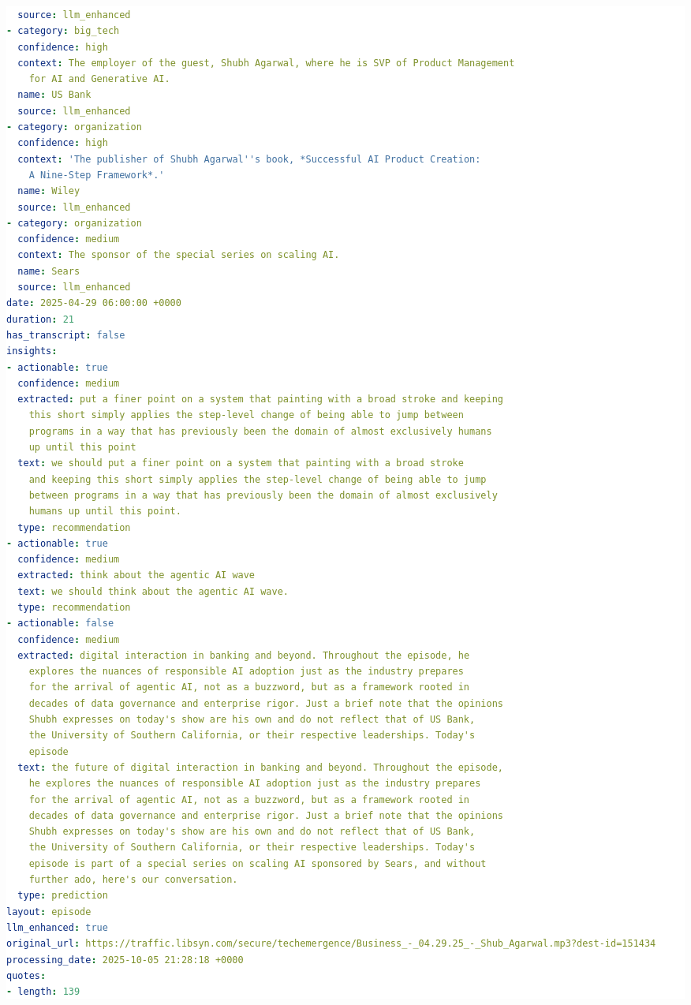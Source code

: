 ```yaml
  source: llm_enhanced
- category: big_tech
  confidence: high
  context: The employer of the guest, Shubh Agarwal, where he is SVP of Product Management
    for AI and Generative AI.
  name: US Bank
  source: llm_enhanced
- category: organization
  confidence: high
  context: 'The publisher of Shubh Agarwal''s book, *Successful AI Product Creation:
    A Nine-Step Framework*.'
  name: Wiley
  source: llm_enhanced
- category: organization
  confidence: medium
  context: The sponsor of the special series on scaling AI.
  name: Sears
  source: llm_enhanced
date: 2025-04-29 06:00:00 +0000
duration: 21
has_transcript: false
insights:
- actionable: true
  confidence: medium
  extracted: put a finer point on a system that painting with a broad stroke and keeping
    this short simply applies the step-level change of being able to jump between
    programs in a way that has previously been the domain of almost exclusively humans
    up until this point
  text: we should put a finer point on a system that painting with a broad stroke
    and keeping this short simply applies the step-level change of being able to jump
    between programs in a way that has previously been the domain of almost exclusively
    humans up until this point.
  type: recommendation
- actionable: true
  confidence: medium
  extracted: think about the agentic AI wave
  text: we should think about the agentic AI wave.
  type: recommendation
- actionable: false
  confidence: medium
  extracted: digital interaction in banking and beyond. Throughout the episode, he
    explores the nuances of responsible AI adoption just as the industry prepares
    for the arrival of agentic AI, not as a buzzword, but as a framework rooted in
    decades of data governance and enterprise rigor. Just a brief note that the opinions
    Shubh expresses on today's show are his own and do not reflect that of US Bank,
    the University of Southern California, or their respective leaderships. Today's
    episode
  text: the future of digital interaction in banking and beyond. Throughout the episode,
    he explores the nuances of responsible AI adoption just as the industry prepares
    for the arrival of agentic AI, not as a buzzword, but as a framework rooted in
    decades of data governance and enterprise rigor. Just a brief note that the opinions
    Shubh expresses on today's show are his own and do not reflect that of US Bank,
    the University of Southern California, or their respective leaderships. Today's
    episode is part of a special series on scaling AI sponsored by Sears, and without
    further ado, here's our conversation.
  type: prediction
layout: episode
llm_enhanced: true
original_url: https://traffic.libsyn.com/secure/techemergence/Business_-_04.29.25_-_Shub_Agarwal.mp3?dest-id=151434
processing_date: 2025-10-05 21:28:18 +0000
quotes:
- length: 139
```